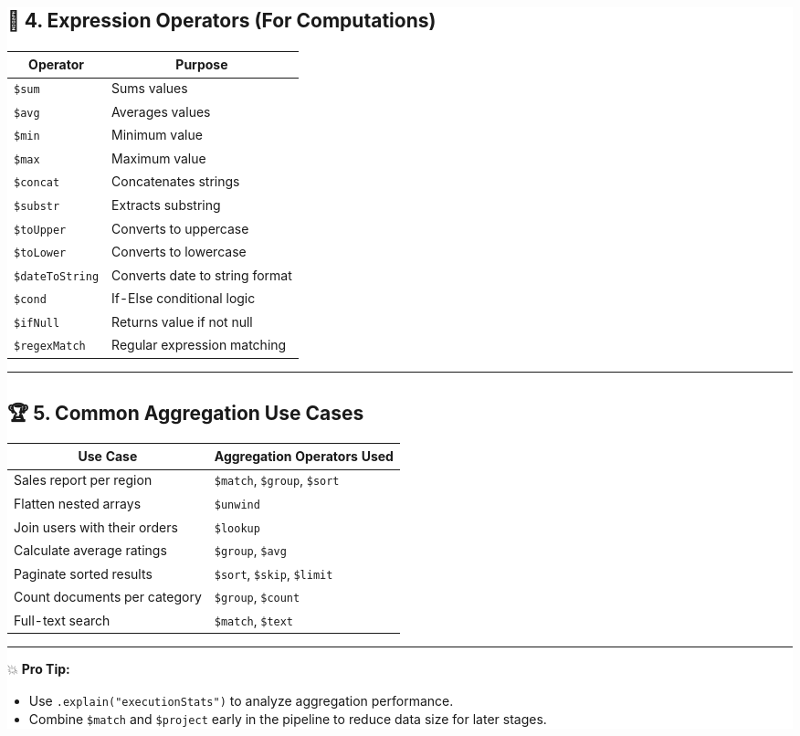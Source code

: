 ## 📡 **4. Expression Operators (For Computations)**

| **Operator**     | **Purpose**                      |
|------------------|----------------------------------|
| `$sum`           | Sums values                      |
| `$avg`           | Averages values                  |
| `$min`           | Minimum value                    |
| `$max`           | Maximum value                    |
| `$concat`        | Concatenates strings             |
| `$substr`        | Extracts substring               |
| `$toUpper`       | Converts to uppercase            |
| `$toLower`       | Converts to lowercase            |
| `$dateToString`  | Converts date to string format   |
| `$cond`          | If-Else conditional logic        |
| `$ifNull`        | Returns value if not null        |
| `$regexMatch`    | Regular expression matching      |

---

## 🏆 **5. Common Aggregation Use Cases**

| **Use Case**                      | **Aggregation Operators Used**           |
|-----------------------------------|-----------------------------------------|
| Sales report per region           | `$match`, `$group`, `$sort`             |
| Flatten nested arrays             | `$unwind`                               |
| Join users with their orders      | `$lookup`                               |
| Calculate average ratings         | `$group`, `$avg`                        |
| Paginate sorted results           | `$sort`, `$skip`, `$limit`              |
| Count documents per category      | `$group`, `$count`                      |
| Full-text search                  | `$match`, `$text`                       |

---

💥 **Pro Tip:**  
- Use `.explain("executionStats")` to analyze aggregation performance.
- Combine `$match` and `$project` early in the pipeline to reduce data size for later stages.